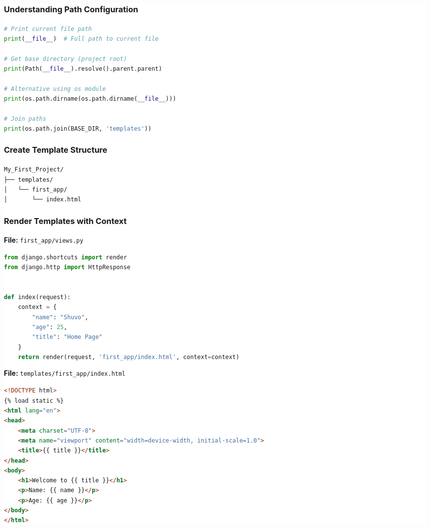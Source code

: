 ### Understanding Path Configuration
```python
# Print current file path
print(__file__)  # Full path to current file

# Get base directory (project root)
print(Path(__file__).resolve().parent.parent)

# Alternative using os module
print(os.path.dirname(os.path.dirname(__file__)))

# Join paths
print(os.path.join(BASE_DIR, 'templates'))
```

### Create Template Structure
```
My_First_Project/
├── templates/
│   └── first_app/
│       └── index.html
```

### Render Templates with Context

**File:** `first_app/views.py`
```python
from django.shortcuts import render
from django.http import HttpResponse


def index(request):
    context = {
        "name": "Shuvo",
        "age": 25,
        "title": "Home Page"
    }
    return render(request, 'first_app/index.html', context=context)
```

**File:** `templates/first_app/index.html`
```html
<!DOCTYPE html>
{% load static %}
<html lang="en">
<head>
    <meta charset="UTF-8">
    <meta name="viewport" content="width=device-width, initial-scale=1.0">
    <title>{{ title }}</title>
</head>
<body>
    <h1>Welcome to {{ title }}</h1>
    <p>Name: {{ name }}</p>
    <p>Age: {{ age }}</p>
</body>
</html>
```
